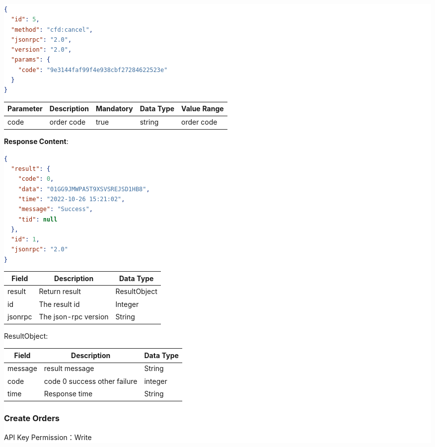 ```json
{
  "id": 5,
  "method": "cfd:cancel",
  "jsonrpc": "2.0",
  "version": "2.0",
  "params": {
    "code": "9e3144faf99f4e938cbf27284622523e"
  }
}
```

| Parameter    | Description                           | Mandatory | Data Type | Value Range |
| ------------ |---------------------------------------|-----------|-----------|------------|
| code         | order code                            | true      | string   | order code |

**Response Content**:

```json
{
  "result": {
    "code": 0,
    "data": "01GG9JMWPA5T9XSVSREJSD1HB8",
    "time": "2022-10-26 15:21:02",
    "message": "Success",
    "tid": null
  },
  "id": 1,
  "jsonrpc": "2.0"
}
```

| Field   | Description           | Data Type    |
| ------- | --------------------- | ------------ |
| result  | Return result         | ResultObject |
| id      | The result id         | Integer      |
| jsonrpc | The json-rpc  version | String       |

ResultObject:

| Field                         | Description                  | Data Type |
| ----------------------------- |------------------------------|-----------|
| message                     | result message               | String    |
| code                          | code 0 success other failure | integer    |
| time                  | Response time                | String   |



### Create Orders

API Key Permission：Write

